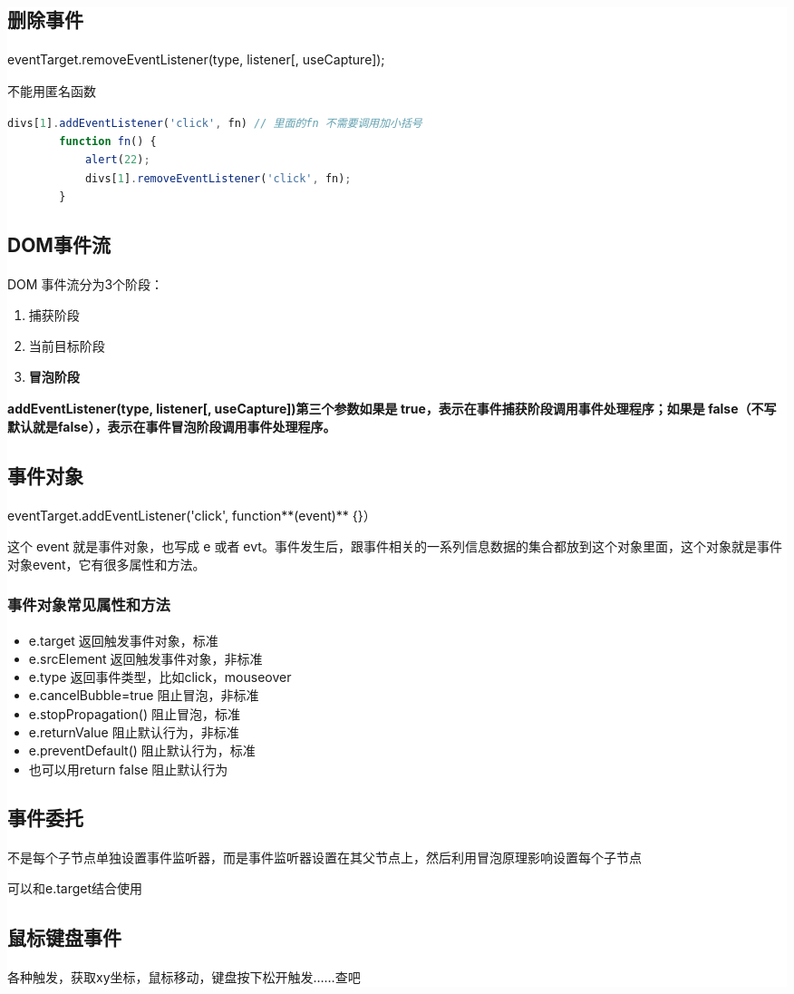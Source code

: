 

## 删除事件

eventTarget.removeEventListener(type, listener[, useCapture]);

不能用匿名函数

```javascript
divs[1].addEventListener('click', fn) // 里面的fn 不需要调用加小括号
        function fn() {
            alert(22);
            divs[1].removeEventListener('click', fn);
        }
```

## DOM事件流

DOM 事件流分为3个阶段：

1. 捕获阶段

2. 当前目标阶段

3. **冒泡阶段**

**addEventListener(type, listener[, useCapture])第三个参数如果是 true，表示在事件捕获阶段调用事件处理程序；如果是 false（不写默认就是false），表示在事件冒泡阶段调用事件处理程序。**

## 事件对象

eventTarget.addEventListener('click', function**(event)** {}）

这个 event 就是事件对象，也写成 e 或者 evt。事件发生后，跟事件相关的一系列信息数据的集合都放到这个对象里面，这个对象就是事件对象event，它有很多属性和方法。

### 事件对象常见属性和方法

- e.target  返回触发事件对象，标准
- e.srcElement  返回触发事件对象，非标准
- e.type  返回事件类型，比如click，mouseover
- e.cancelBubble=true  阻止冒泡，非标准
- e.stopPropagation()  阻止冒泡，标准
- e.returnValue  阻止默认行为，非标准
- e.preventDefault()  阻止默认行为，标准
- 也可以用return false  阻止默认行为

## 事件委托

不是每个子节点单独设置事件监听器，而是事件监听器设置在其父节点上，然后利用冒泡原理影响设置每个子节点

可以和e.target结合使用

## 鼠标键盘事件

各种触发，获取xy坐标，鼠标移动，键盘按下松开触发……查吧
